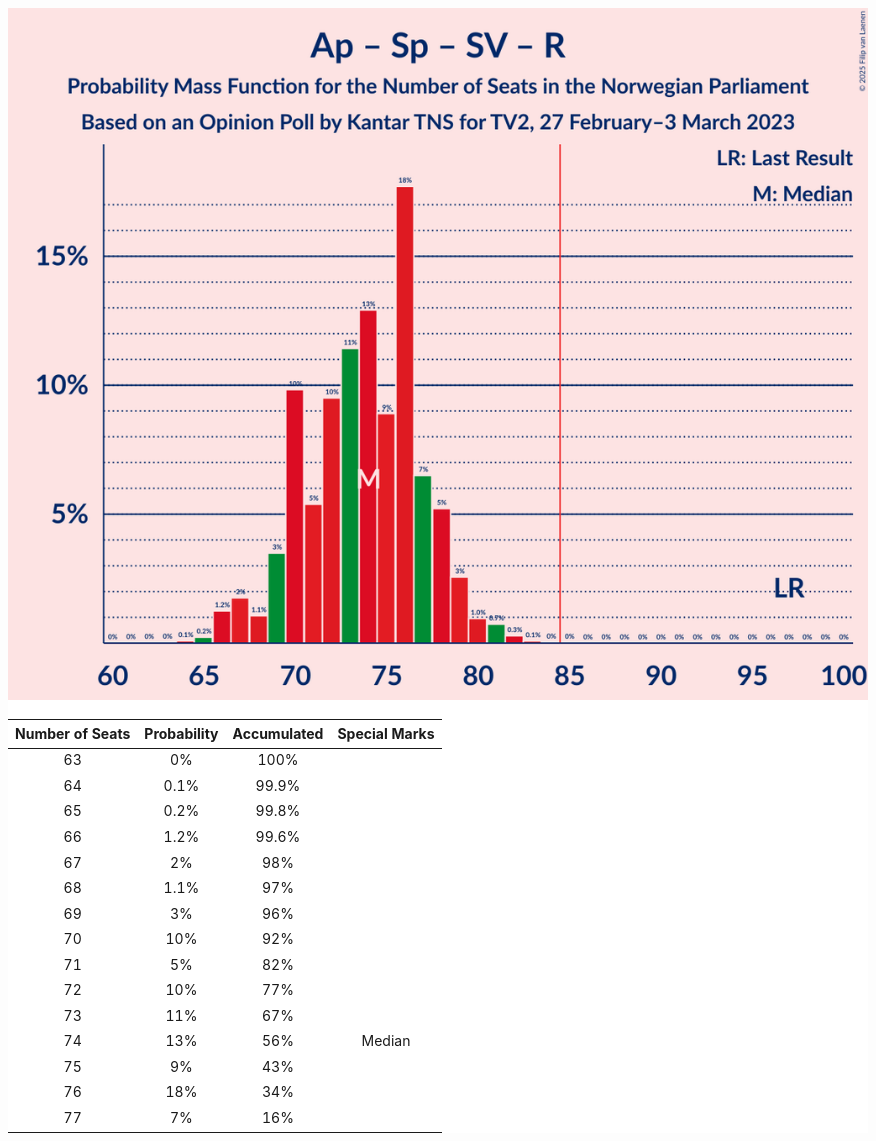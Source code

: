 ![Graph with seats probability mass function not yet produced](2023-03-03-KantarTNS-coalitions-seats-pmf-ap–sp–sv–r.png "Seats Probability Mass Function")

| Number of Seats | Probability | Accumulated | Special Marks |
|:---------------:|:-----------:|:-----------:|:-------------:|
| 63 | 0% | 100% |  |
| 64 | 0.1% | 99.9% |  |
| 65 | 0.2% | 99.8% |  |
| 66 | 1.2% | 99.6% |  |
| 67 | 2% | 98% |  |
| 68 | 1.1% | 97% |  |
| 69 | 3% | 96% |  |
| 70 | 10% | 92% |  |
| 71 | 5% | 82% |  |
| 72 | 10% | 77% |  |
| 73 | 11% | 67% |  |
| 74 | 13% | 56% | Median |
| 75 | 9% | 43% |  |
| 76 | 18% | 34% |  |
| 77 | 7% | 16% |  |
